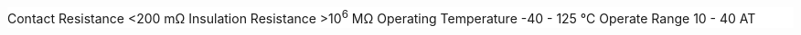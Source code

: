<td>
Contact Resistance
</td>
<td colspan="3">
&lt;200
</td>
<td>
mΩ
</td>
</tr>
<tr align="center">
<td>
Insulation Resistance
</td>
<td colspan="3">
&gt;10<sup>6</sup>
</td>
<td>
MΩ
</td>
</tr>
<tr align="center">
<td>
Operating Temperature
</td>
<td>
-40
</td>
<td>
-
</td>
<td>
125
</td>
<td>
℃
</td>
</tr>
<tr align="center">
<td>
Operate Range
</td>
<td>
10
</td>
<td>
-
</td>
<td>
40
</td>
<td>
AT
</td>
</tr>
</table>
